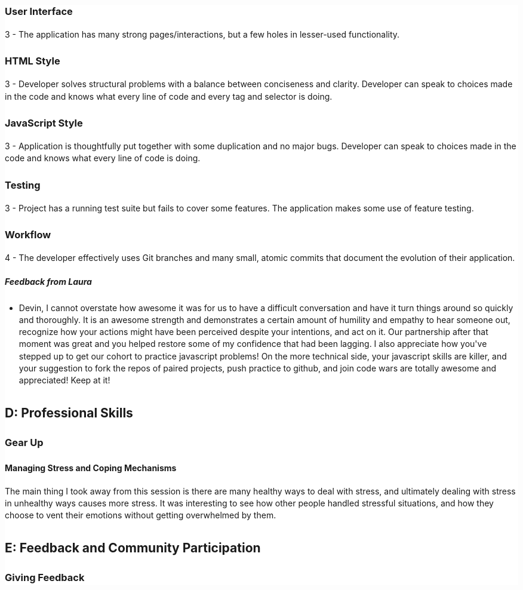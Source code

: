 ### User Interface

3 - The application has many strong pages/interactions, but a few holes in lesser-used functionality.

### HTML Style

3 - Developer solves structural problems with a balance between conciseness and clarity. Developer can speak to choices made in the code and knows what every line of code and every tag and selector is doing.

### JavaScript Style

3 - Application is thoughtfully put together with some duplication and no major bugs. Developer can speak to choices made in the code and knows what every line of code is doing.

### Testing

3 - Project has a running test suite but fails to cover some features. The application makes some use of feature testing.

### Workflow

4 - The developer effectively uses Git branches and many small, atomic commits that document the evolution of their application.

##### Feedback from Laura
  * Devin, I cannot overstate how awesome it was for us to have a difficult conversation and have it turn things around so quickly and thoroughly. It is an awesome strength and demonstrates a certain amount of humility and empathy to hear someone out, recognize how your actions might have been perceived despite your intentions, and act on it. Our partnership after that moment was great and you helped restore some of my confidence that had been lagging. I also appreciate how you've stepped up to get our cohort to practice javascript problems! On the more technical side, your javascript skills are killer, and your suggestion to fork the repos of paired projects, push practice to github, and join code wars are totally awesome and appreciated! Keep at it!


## D: Professional Skills

### Gear Up
#### Managing Stress and Coping Mechanisms

The main thing I took away from this session is there are many healthy ways to deal
with stress, and ultimately dealing with stress in unhealthy ways causes more stress.
It was interesting to see how other people handled stressful situations, and how they
choose to vent their emotions without getting overwhelmed by them.


## E: Feedback and Community Participation

### Giving Feedback
